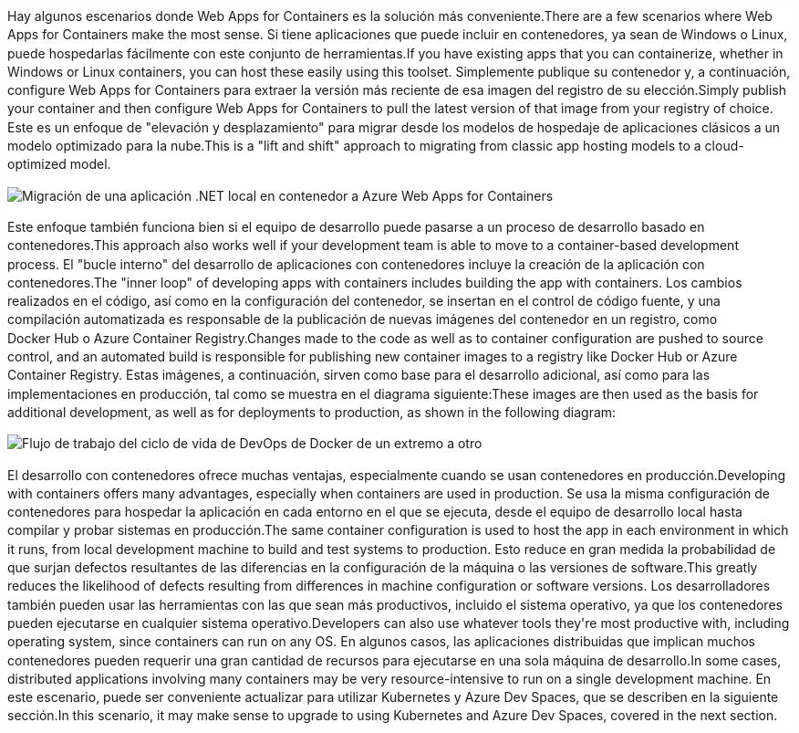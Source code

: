 <span data-ttu-id="6f598-151">Hay algunos escenarios donde Web­ Apps for Containers es la solución más conveniente.</span><span class="sxs-lookup"><span data-stu-id="6f598-151">There are a few scenarios where Web Apps for Containers make the most sense.</span></span> <span data-ttu-id="6f598-152">Si tiene aplicaciones que puede incluir en contenedores, ya sean de Windows o Linux, puede hospedarlas fácilmente con este conjunto de herramientas.</span><span class="sxs-lookup"><span data-stu-id="6f598-152">If you have existing apps that you can containerize, whether in Windows or Linux containers, you can host these easily using this toolset.</span></span> <span data-ttu-id="6f598-153">Simplemente publique su contenedor y, a continuación, configure Web­ Apps for Containers para extraer la versión más reciente de esa imagen del registro de su elección.</span><span class="sxs-lookup"><span data-stu-id="6f598-153">Simply publish your container and then configure Web Apps for Containers to pull the latest version of that image from your registry of choice.</span></span> <span data-ttu-id="6f598-154">Este es un enfoque de "elevación y desplazamiento" para migrar desde los modelos de hospedaje de aplicaciones clásicos a un modelo optimizado para la nube.</span><span class="sxs-lookup"><span data-stu-id="6f598-154">This is a "lift and shift" approach to migrating from classic app hosting models to a cloud-optimized model.</span></span>

![Migración de una aplicación .NET local en contenedor a Azure Web­ Apps for Containers](./media/image1-8.png)

<span data-ttu-id="6f598-156">Este enfoque también funciona bien si el equipo de desarrollo puede pasarse a un proceso de desarrollo basado en contenedores.</span><span class="sxs-lookup"><span data-stu-id="6f598-156">This approach also works well if your development team is able to move to a container-based development process.</span></span> <span data-ttu-id="6f598-157">El "bucle interno" del desarrollo de aplicaciones con contenedores incluye la creación de la aplicación con contenedores.</span><span class="sxs-lookup"><span data-stu-id="6f598-157">The "inner loop" of developing apps with containers includes building the app with containers.</span></span> <span data-ttu-id="6f598-158">Los cambios realizados en el código, así como en la configuración del contenedor, se insertan en el control de código fuente, y una compilación automatizada es responsable de la publicación de nuevas imágenes del contenedor en un registro, como Docker Hub o Azure Container Registry.</span><span class="sxs-lookup"><span data-stu-id="6f598-158">Changes made to the code as well as to container configuration are pushed to source control, and an automated build is responsible for publishing new container images to a registry like Docker Hub or Azure Container Registry.</span></span> <span data-ttu-id="6f598-159">Estas imágenes, a continuación, sirven como base para el desarrollo adicional, así como para las implementaciones en producción, tal como se muestra en el diagrama siguiente:</span><span class="sxs-lookup"><span data-stu-id="6f598-159">These images are then used as the basis for additional development, as well as for deployments to production, as shown in the following diagram:</span></span>

![Flujo de trabajo del ciclo de vida de DevOps de Docker de un extremo a otro](./media/image1-7.png)

<span data-ttu-id="6f598-161">El desarrollo con contenedores ofrece muchas ventajas, especialmente cuando se usan contenedores en producción.</span><span class="sxs-lookup"><span data-stu-id="6f598-161">Developing with containers offers many advantages, especially when containers are used in production.</span></span> <span data-ttu-id="6f598-162">Se usa la misma configuración de contenedores para hospedar la aplicación en cada entorno en el que se ejecuta, desde el equipo de desarrollo local hasta compilar y probar sistemas en producción.</span><span class="sxs-lookup"><span data-stu-id="6f598-162">The same container configuration is used to host the app in each environment in which it runs, from local development machine to build and test systems to production.</span></span> <span data-ttu-id="6f598-163">Esto reduce en gran medida la probabilidad de que surjan defectos resultantes de las diferencias en la configuración de la máquina o las versiones de software.</span><span class="sxs-lookup"><span data-stu-id="6f598-163">This greatly reduces the likelihood of defects resulting from differences in machine configuration or software versions.</span></span> <span data-ttu-id="6f598-164">Los desarrolladores también pueden usar las herramientas con las que sean más productivos, incluido el sistema operativo, ya que los contenedores pueden ejecutarse en cualquier sistema operativo.</span><span class="sxs-lookup"><span data-stu-id="6f598-164">Developers can also use whatever tools they're most productive with, including operating system, since containers can run on any OS.</span></span> <span data-ttu-id="6f598-165">En algunos casos, las aplicaciones distribuidas que implican muchos contenedores pueden requerir una gran cantidad de recursos para ejecutarse en una sola máquina de desarrollo.</span><span class="sxs-lookup"><span data-stu-id="6f598-165">In some cases, distributed applications involving many containers may be very resource-intensive to run on a single development machine.</span></span> <span data-ttu-id="6f598-166">En este escenario, puede ser conveniente actualizar para utilizar Kubernetes y Azure Dev Spaces, que se describen en la siguiente sección.</span><span class="sxs-lookup"><span data-stu-id="6f598-166">In this scenario, it may make sense to upgrade to using Kubernetes and Azure Dev Spaces, covered in the next section.</span></span>
